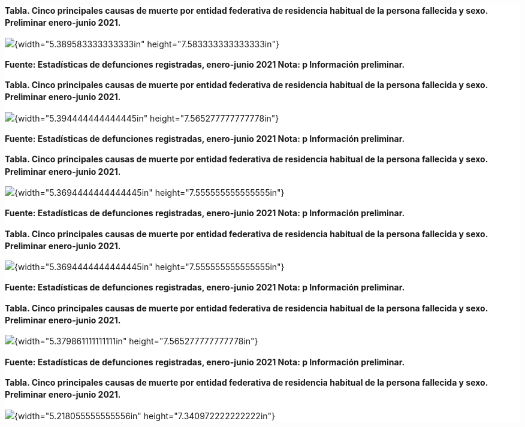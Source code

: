 **Tabla. Cinco principales causas de muerte por entidad federativa de
residencia habitual de la persona fallecida y sexo. Preliminar
enero-junio 2021.**

![](media/image39.wmf){width="5.389583333333333in"
height="7.583333333333333in"}

**Fuente: Estadísticas de defunciones registradas, enero-junio 2021
Nota: p Información preliminar.**

**Tabla. Cinco principales causas de muerte por entidad federativa de
residencia habitual de la persona fallecida y sexo. Preliminar
enero-junio 2021.**

![](media/image40.wmf){width="5.394444444444445in"
height="7.565277777777778in"}

**Fuente: Estadísticas de defunciones registradas, enero-junio 2021
Nota: p Información preliminar.**

**Tabla. Cinco principales causas de muerte por entidad federativa de
residencia habitual de la persona fallecida y sexo. Preliminar
enero-junio 2021.**

![](media/image41.wmf){width="5.3694444444444445in"
height="7.555555555555555in"}

**Fuente: Estadísticas de defunciones registradas, enero-junio 2021
Nota: p Información preliminar.**

**Tabla. Cinco principales causas de muerte por entidad federativa de
residencia habitual de la persona fallecida y sexo. Preliminar
enero-junio 2021.**

![](media/image42.wmf){width="5.3694444444444445in"
height="7.555555555555555in"}

**Fuente: Estadísticas de defunciones registradas, enero-junio 2021
Nota: p Información preliminar.**

**Tabla. Cinco principales causas de muerte por entidad federativa de
residencia habitual de la persona fallecida y sexo. Preliminar
enero-junio 2021.**

![](media/image43.wmf){width="5.379861111111111in"
height="7.565277777777778in"}

**Fuente: Estadísticas de defunciones registradas, enero-junio 2021
Nota: p Información preliminar.**

**Tabla. Cinco principales causas de muerte por entidad federativa de
residencia habitual de la persona fallecida y sexo. Preliminar
enero-junio 2021.**

![](media/image44.wmf){width="5.218055555555556in"
height="7.340972222222222in"}
